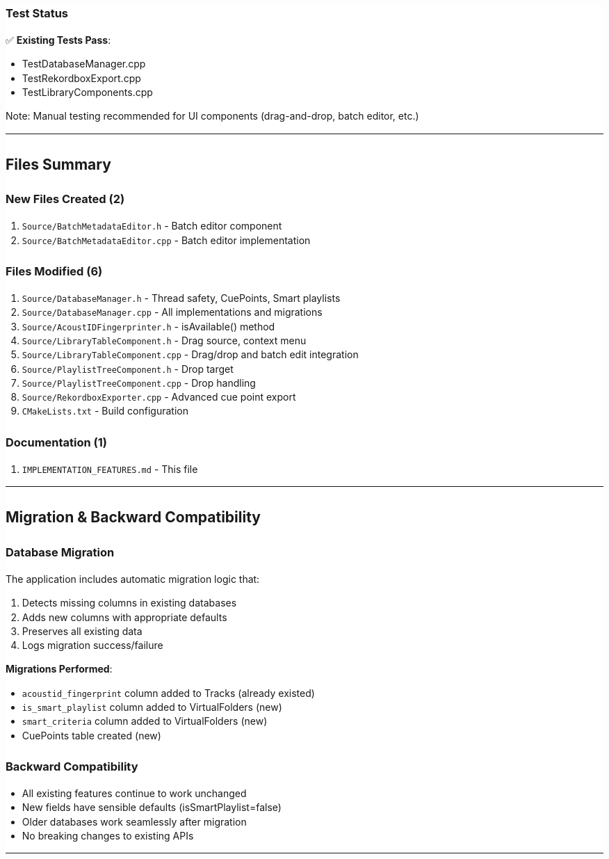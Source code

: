### Test Status
✅ **Existing Tests Pass**:
- TestDatabaseManager.cpp
- TestRekordboxExport.cpp
- TestLibraryComponents.cpp

Note: Manual testing recommended for UI components (drag-and-drop, batch editor, etc.)

---

## Files Summary

### New Files Created (2)
1. `Source/BatchMetadataEditor.h` - Batch editor component
2. `Source/BatchMetadataEditor.cpp` - Batch editor implementation

### Files Modified (6)
1. `Source/DatabaseManager.h` - Thread safety, CuePoints, Smart playlists
2. `Source/DatabaseManager.cpp` - All implementations and migrations
3. `Source/AcoustIDFingerprinter.h` - isAvailable() method
4. `Source/LibraryTableComponent.h` - Drag source, context menu
5. `Source/LibraryTableComponent.cpp` - Drag/drop and batch edit integration
6. `Source/PlaylistTreeComponent.h` - Drop target
7. `Source/PlaylistTreeComponent.cpp` - Drop handling
8. `Source/RekordboxExporter.cpp` - Advanced cue point export
9. `CMakeLists.txt` - Build configuration

### Documentation (1)
1. `IMPLEMENTATION_FEATURES.md` - This file

---

## Migration & Backward Compatibility

### Database Migration
The application includes automatic migration logic that:
1. Detects missing columns in existing databases
2. Adds new columns with appropriate defaults
3. Preserves all existing data
4. Logs migration success/failure

**Migrations Performed**:
- `acoustid_fingerprint` column added to Tracks (already existed)
- `is_smart_playlist` column added to VirtualFolders (new)
- `smart_criteria` column added to VirtualFolders (new)
- CuePoints table created (new)

### Backward Compatibility
- All existing features continue to work unchanged
- New fields have sensible defaults (isSmartPlaylist=false)
- Older databases work seamlessly after migration
- No breaking changes to existing APIs

---